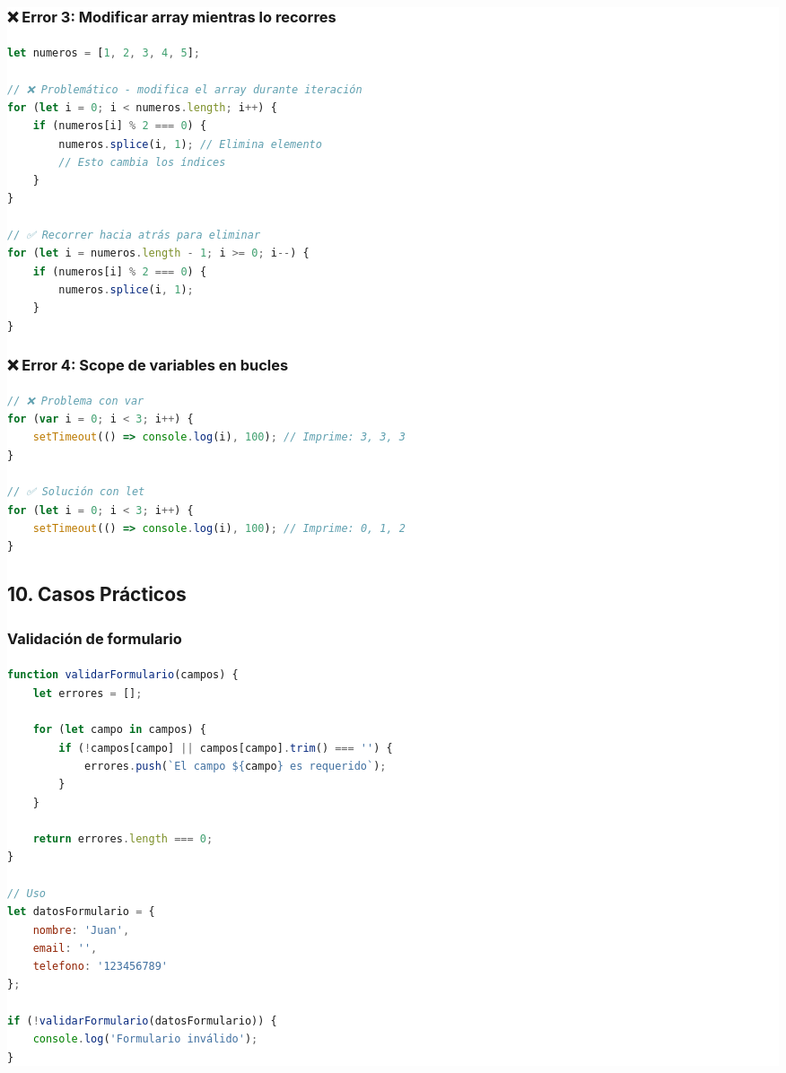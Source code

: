 ### ❌ Error 3: Modificar array mientras lo recorres
```javascript
let numeros = [1, 2, 3, 4, 5];

// ❌ Problemático - modifica el array durante iteración
for (let i = 0; i < numeros.length; i++) {
    if (numeros[i] % 2 === 0) {
        numeros.splice(i, 1); // Elimina elemento
        // Esto cambia los índices
    }
}

// ✅ Recorrer hacia atrás para eliminar
for (let i = numeros.length - 1; i >= 0; i--) {
    if (numeros[i] % 2 === 0) {
        numeros.splice(i, 1);
    }
}
```

### ❌ Error 4: Scope de variables en bucles
```javascript
// ❌ Problema con var
for (var i = 0; i < 3; i++) {
    setTimeout(() => console.log(i), 100); // Imprime: 3, 3, 3
}

// ✅ Solución con let
for (let i = 0; i < 3; i++) {
    setTimeout(() => console.log(i), 100); // Imprime: 0, 1, 2
}
```

## 10. Casos Prácticos

### Validación de formulario
```javascript
function validarFormulario(campos) {
    let errores = [];
    
    for (let campo in campos) {
        if (!campos[campo] || campos[campo].trim() === '') {
            errores.push(`El campo ${campo} es requerido`);
        }
    }
    
    return errores.length === 0;
}

// Uso
let datosFormulario = {
    nombre: 'Juan',
    email: '',
    telefono: '123456789'
};

if (!validarFormulario(datosFormulario)) {
    console.log('Formulario inválido');
}
```
